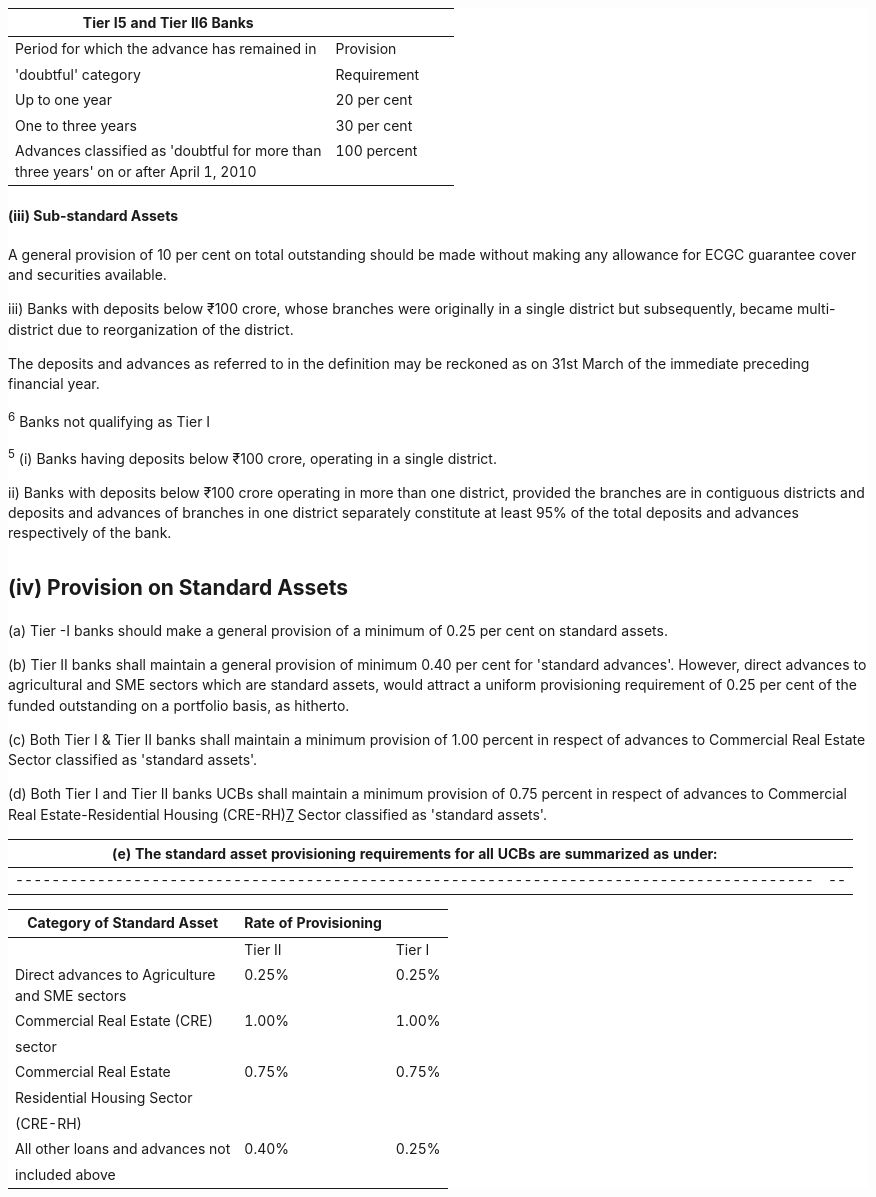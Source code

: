 | Tier I5 and Tier II6 Banks                                                               |             |  |  |
|------------------------------------------------------------------------------------------|-------------|--|--|
| Period for which the advance has remained in                                             | Provision   |  |  |
| 'doubtful' category                                                                      | Requirement |  |  |
| Up to one year                                                                           | 20 per cent |  |  |
| One to three years                                                                       | 30 per cent |  |  |
| Advances classified as 'doubtful for more than<br>three years' on or after April 1, 2010 | 100 percent |  |  |

#### (iii) **Sub-standard Assets**

A general provision of 10 per cent on total outstanding should be made without making any allowance for ECGC guarantee cover and securities available.

iii) Banks with deposits below ₹100 crore, whose branches were originally in a single district but subsequently, became multi-district due to reorganization of the district.

The deposits and advances as referred to in the definition may be reckoned as on 31st March of the immediate preceding financial year.

<span id="page-1-1"></span><sup>6</sup> Banks not qualifying as Tier I

<span id="page-1-0"></span> <sup>5</sup> (i) Banks having deposits below ₹100 crore, operating in a single district.

ii) Banks with deposits below ₹100 crore operating in more than one district, provided the branches are in contiguous districts and deposits and advances of branches in one district separately constitute at least 95% of the total deposits and advances respectively of the bank.

## **(iv) Provision on Standard Assets**

(a) Tier -I banks should make a general provision of a minimum of 0.25 per cent on standard assets.

(b) Tier II banks shall maintain a general provision of minimum 0.40 per cent for 'standard advances'. However, direct advances to agricultural and SME sectors which are standard assets, would attract a uniform provisioning requirement of 0.25 per cent of the funded outstanding on a portfolio basis, as hitherto.

(c) Both Tier I & Tier II banks shall maintain a minimum provision of 1.00 percent in respect of advances to Commercial Real Estate Sector classified as 'standard assets'.

(d) Both Tier I and Tier II banks UCBs shall maintain a minimum provision of 0.75 percent in respect of advances to Commercial Real Estate-Residential Housing (CRE-RH)[7](#page-2-0) Sector classified as 'standard assets'.

| (e) The standard asset provisioning requirements for all UCBs are summarized as under: |  |
|----------------------------------------------------------------------------------------|--|
|----------------------------------------------------------------------------------------|--|

| Category of Standard Asset                        | Rate of Provisioning |        |
|---------------------------------------------------|----------------------|--------|
|                                                   | Tier II              | Tier I |
| Direct advances to Agriculture<br>and SME sectors | 0.25%                | 0.25%  |
| Commercial Real Estate (CRE)                      | 1.00%                | 1.00%  |
| sector                                            |                      |        |
| Commercial Real Estate                            | 0.75%                | 0.75%  |
| Residential Housing Sector                        |                      |        |
| (CRE-RH)                                          |                      |        |
| All other loans and advances not                  | 0.40%                | 0.25%  |
| included above                                    |                      |        |
